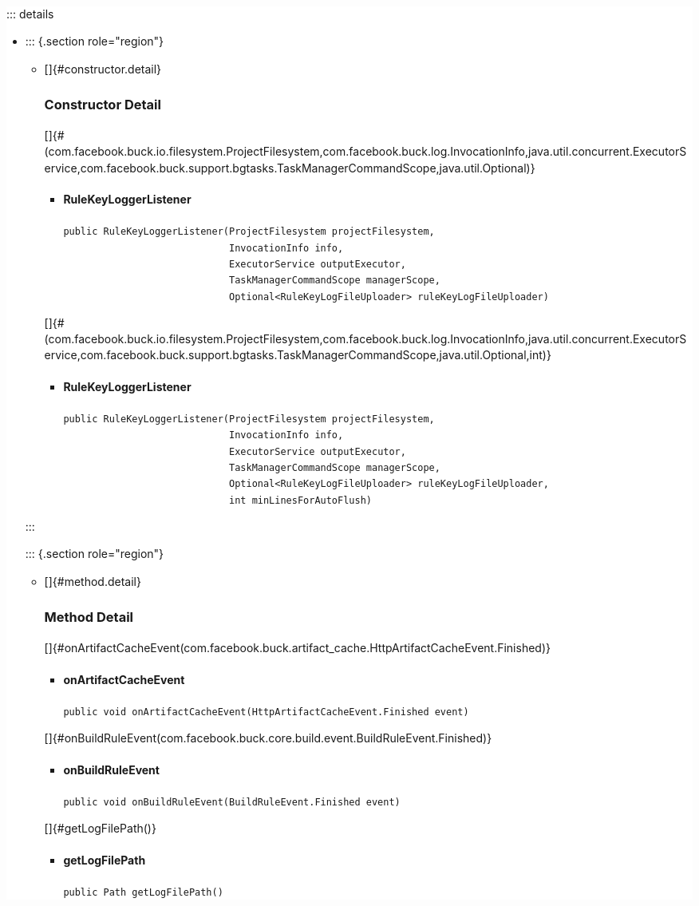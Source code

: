 ::: details
-   ::: {.section role="region"}
    -   []{#constructor.detail}

        ### Constructor Detail

        []{#<init>(com.facebook.buck.io.filesystem.ProjectFilesystem,com.facebook.buck.log.InvocationInfo,java.util.concurrent.ExecutorService,com.facebook.buck.support.bgtasks.TaskManagerCommandScope,java.util.Optional)}

        -   #### RuleKeyLoggerListener

                public RuleKeyLoggerListener​(ProjectFilesystem projectFilesystem,
                                             InvocationInfo info,
                                             ExecutorService outputExecutor,
                                             TaskManagerCommandScope managerScope,
                                             Optional<RuleKeyLogFileUploader> ruleKeyLogFileUploader)

        []{#<init>(com.facebook.buck.io.filesystem.ProjectFilesystem,com.facebook.buck.log.InvocationInfo,java.util.concurrent.ExecutorService,com.facebook.buck.support.bgtasks.TaskManagerCommandScope,java.util.Optional,int)}

        -   #### RuleKeyLoggerListener

                public RuleKeyLoggerListener​(ProjectFilesystem projectFilesystem,
                                             InvocationInfo info,
                                             ExecutorService outputExecutor,
                                             TaskManagerCommandScope managerScope,
                                             Optional<RuleKeyLogFileUploader> ruleKeyLogFileUploader,
                                             int minLinesForAutoFlush)
    :::

    ::: {.section role="region"}
    -   []{#method.detail}

        ### Method Detail

        []{#onArtifactCacheEvent(com.facebook.buck.artifact_cache.HttpArtifactCacheEvent.Finished)}

        -   #### onArtifactCacheEvent

            ``` methodSignature
            public void onArtifactCacheEvent​(HttpArtifactCacheEvent.Finished event)
            ```

        []{#onBuildRuleEvent(com.facebook.buck.core.build.event.BuildRuleEvent.Finished)}

        -   #### onBuildRuleEvent

            ``` methodSignature
            public void onBuildRuleEvent​(BuildRuleEvent.Finished event)
            ```

        []{#getLogFilePath()}

        -   #### getLogFilePath

            ``` methodSignature
            public Path getLogFilePath()
            ```
